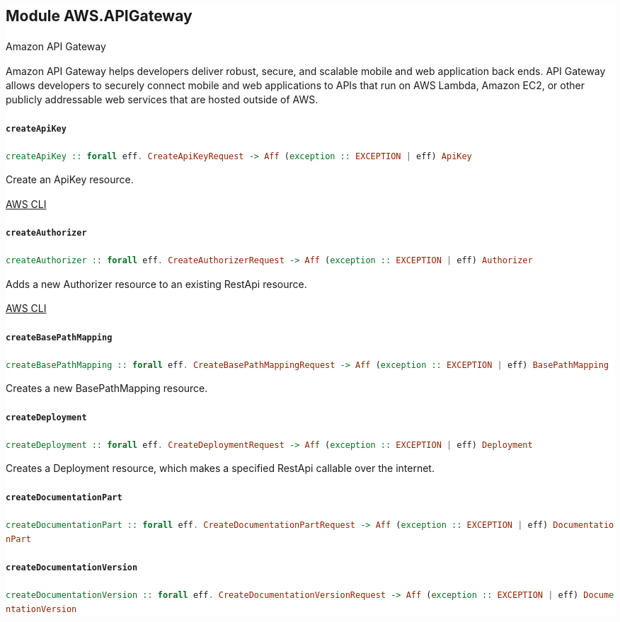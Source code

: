 ## Module AWS.APIGateway

<fullname>Amazon API Gateway</fullname> <p>Amazon API Gateway helps developers deliver robust, secure, and scalable mobile and web application back ends. API Gateway allows developers to securely connect mobile and web applications to APIs that run on AWS Lambda, Amazon EC2, or other publicly addressable web services that are hosted outside of AWS.</p>

#### `createApiKey`

``` purescript
createApiKey :: forall eff. CreateApiKeyRequest -> Aff (exception :: EXCEPTION | eff) ApiKey
```

<p>Create an <a>ApiKey</a> resource. </p> <div class="seeAlso"><a href="http://docs.aws.amazon.com/cli/latest/reference/apigateway/create-api-key.html">AWS CLI</a></div>

#### `createAuthorizer`

``` purescript
createAuthorizer :: forall eff. CreateAuthorizerRequest -> Aff (exception :: EXCEPTION | eff) Authorizer
```

<p>Adds a new <a>Authorizer</a> resource to an existing <a>RestApi</a> resource.</p> <div class="seeAlso"><a href="http://docs.aws.amazon.com/cli/latest/reference/apigateway/create-authorizer.html">AWS CLI</a></div>

#### `createBasePathMapping`

``` purescript
createBasePathMapping :: forall eff. CreateBasePathMappingRequest -> Aff (exception :: EXCEPTION | eff) BasePathMapping
```

<p>Creates a new <a>BasePathMapping</a> resource.</p>

#### `createDeployment`

``` purescript
createDeployment :: forall eff. CreateDeploymentRequest -> Aff (exception :: EXCEPTION | eff) Deployment
```

<p>Creates a <a>Deployment</a> resource, which makes a specified <a>RestApi</a> callable over the internet.</p>

#### `createDocumentationPart`

``` purescript
createDocumentationPart :: forall eff. CreateDocumentationPartRequest -> Aff (exception :: EXCEPTION | eff) DocumentationPart
```

#### `createDocumentationVersion`

``` purescript
createDocumentationVersion :: forall eff. CreateDocumentationVersionRequest -> Aff (exception :: EXCEPTION | eff) DocumentationVersion
```
